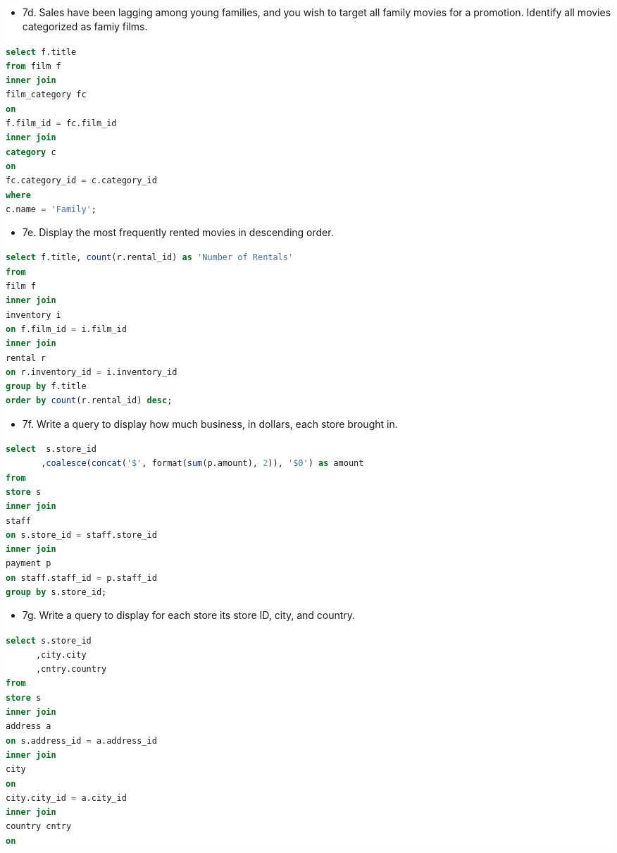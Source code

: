 * 7d. Sales have been lagging among young families, and you wish to target all family movies for a promotion. Identify all movies categorized as famiy films.

```sql
select f.title
from film f
inner join
film_category fc
on
f.film_id = fc.film_id
inner join
category c
on
fc.category_id = c.category_id
where
c.name = 'Family';
```

* 7e. Display the most frequently rented movies in descending order.

```sql
select f.title, count(r.rental_id) as 'Number of Rentals'
from 
film f
inner join
inventory i
on f.film_id = i.film_id
inner join 
rental r
on r.inventory_id = i.inventory_id
group by f.title
order by count(r.rental_id) desc;
```

* 7f. Write a query to display how much business, in dollars, each store brought in.

```sql
select  s.store_id
       ,coalesce(concat('$', format(sum(p.amount), 2)), '$0') as amount
from
store s
inner join
staff
on s.store_id = staff.store_id
inner join
payment p
on staff.staff_id = p.staff_id
group by s.store_id;
```

* 7g. Write a query to display for each store its store ID, city, and country.

```sql
select s.store_id
      ,city.city
      ,cntry.country
from
store s
inner join
address a
on s.address_id = a.address_id
inner join
city 
on
city.city_id = a.city_id
inner join
country cntry
on
```